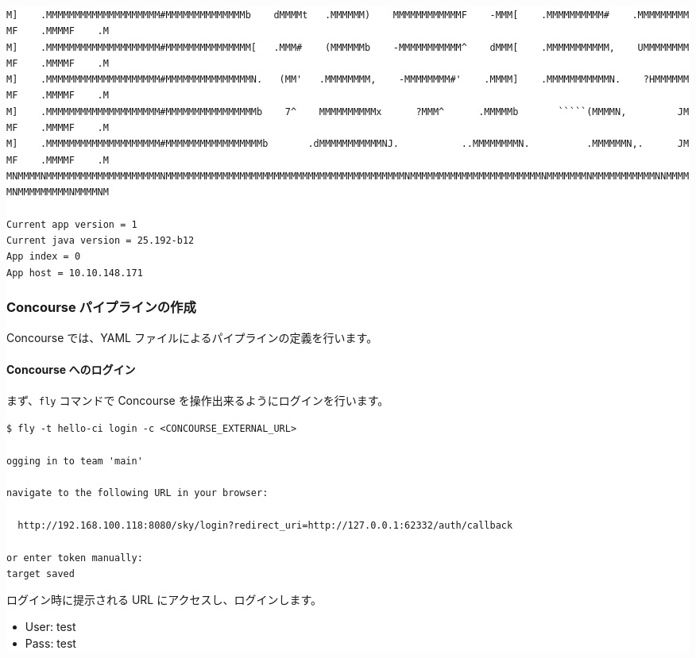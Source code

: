 ```
M]    .MMMMMMMMMMMMMMMMMMMM#MMMMMMMMMMMMMMb    dMMMMt   .MMMMMM)    MMMMMMMMMMMMF    -MMM[    .MMMMMMMMMM#    .MMMMMMMMMMF    .MMMMF    .M
M]    .MMMMMMMMMMMMMMMMMMMM#MMMMMMMMMMMMMMM[   .MMM#    (MMMMMMb    -MMMMMMMMMMM^    dMMM[    .MMMMMMMMMMM,    UMMMMMMMMMF    .MMMMF    .M
M]    .MMMMMMMMMMMMMMMMMMMM#MMMMMMMMMMMMMMMN.   (MM'   .MMMMMMMM,    -MMMMMMMM#'    .MMMM]    .MMMMMMMMMMMN.    ?HMMMMMMMF    .MMMMF    .M
M]    .MMMMMMMMMMMMMMMMMMMM#MMMMMMMMMMMMMMMMb    7^    MMMMMMMMMMx      ?MMM^      .MMMMMb       `````(MMMMN,         JMMF    .MMMMF    .M
M]    .MMMMMMMMMMMMMMMMMMMM#MMMMMMMMMMMMMMMMMb       .dMMMMMMMMMMMNJ.           ..MMMMMMMMN.          .MMMMMMN,.      JMMF    .MMMMF    .M
MNMMMMNMMMMMMMMMMMMMMMMMMMMNMMMMMMMMMMMMMMMMMMMMMMMMMMMMMMMMMMMMMMMMMMNMMMMMMMMMMMMMMMMMMMMMMMNMMMMMMMNMMMMMMMMMMMNNMMMMMNMMMMMMMMMNMMMMNM

Current app version = 1
Current java version = 25.192-b12
App index = 0
App host = 10.10.148.171
```

### Concourse パイプラインの作成
Concourse では、YAML ファイルによるパイプラインの定義を行います。

#### Concourse へのログイン
まず、`fly` コマンドで Concourse を操作出来るようにログインを行います。

```
$ fly -t hello-ci login -c <CONCOURSE_EXTERNAL_URL>

ogging in to team 'main'

navigate to the following URL in your browser:

  http://192.168.100.118:8080/sky/login?redirect_uri=http://127.0.0.1:62332/auth/callback

or enter token manually:
target saved
```

ログイン時に提示される URL にアクセスし、ログインします。

- User: test
- Pass: test
